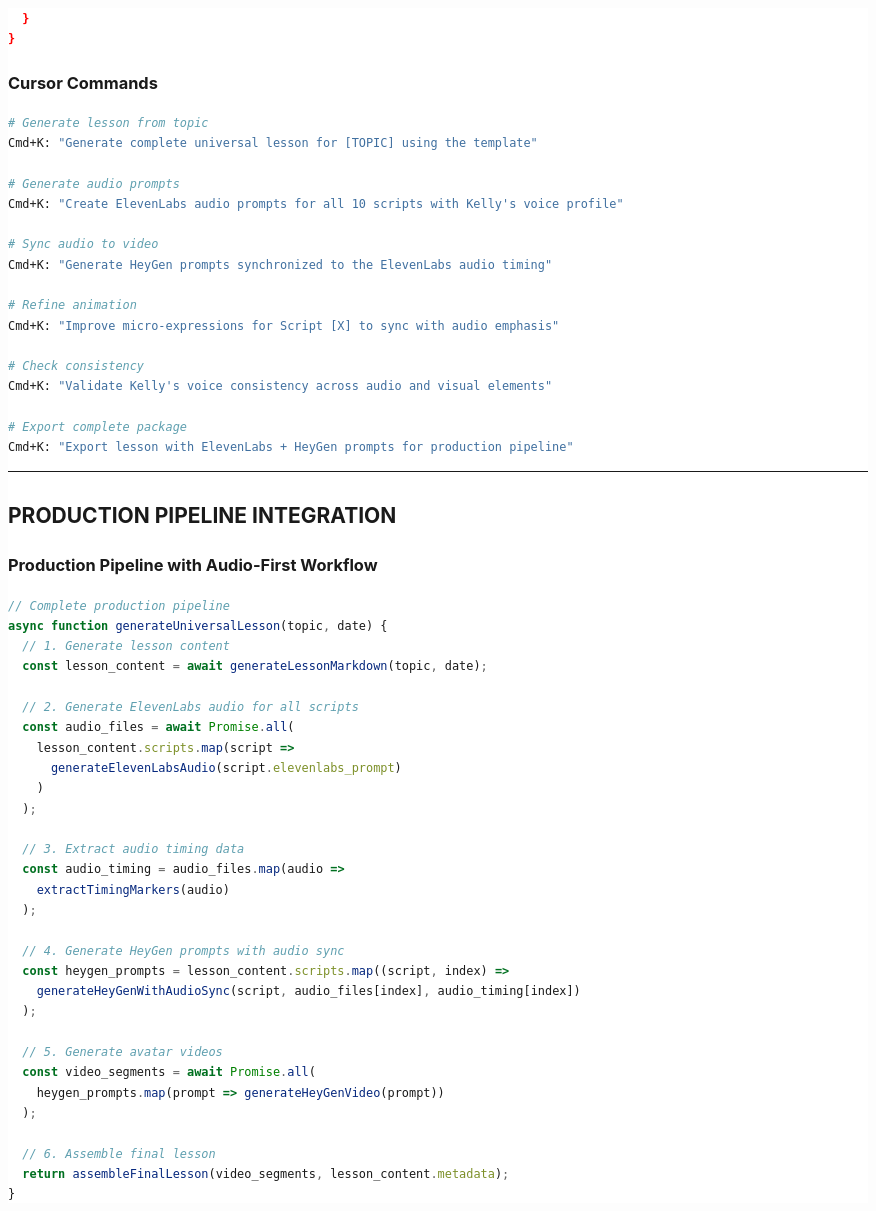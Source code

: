 ```json
  }
}
```

### **Cursor Commands**
```bash
# Generate lesson from topic
Cmd+K: "Generate complete universal lesson for [TOPIC] using the template"

# Generate audio prompts
Cmd+K: "Create ElevenLabs audio prompts for all 10 scripts with Kelly's voice profile"

# Sync audio to video
Cmd+K: "Generate HeyGen prompts synchronized to the ElevenLabs audio timing"

# Refine animation
Cmd+K: "Improve micro-expressions for Script [X] to sync with audio emphasis"

# Check consistency  
Cmd+K: "Validate Kelly's voice consistency across audio and visual elements"

# Export complete package
Cmd+K: "Export lesson with ElevenLabs + HeyGen prompts for production pipeline"
```

---

## **PRODUCTION PIPELINE INTEGRATION**

### **Production Pipeline with Audio-First Workflow**
```javascript
// Complete production pipeline
async function generateUniversalLesson(topic, date) {
  // 1. Generate lesson content
  const lesson_content = await generateLessonMarkdown(topic, date);
  
  // 2. Generate ElevenLabs audio for all scripts
  const audio_files = await Promise.all(
    lesson_content.scripts.map(script => 
      generateElevenLabsAudio(script.elevenlabs_prompt)
    )
  );
  
  // 3. Extract audio timing data
  const audio_timing = audio_files.map(audio => 
    extractTimingMarkers(audio)
  );
  
  // 4. Generate HeyGen prompts with audio sync
  const heygen_prompts = lesson_content.scripts.map((script, index) => 
    generateHeyGenWithAudioSync(script, audio_files[index], audio_timing[index])
  );
  
  // 5. Generate avatar videos
  const video_segments = await Promise.all(
    heygen_prompts.map(prompt => generateHeyGenVideo(prompt))
  );
  
  // 6. Assemble final lesson
  return assembleFinalLesson(video_segments, lesson_content.metadata);
}
```
